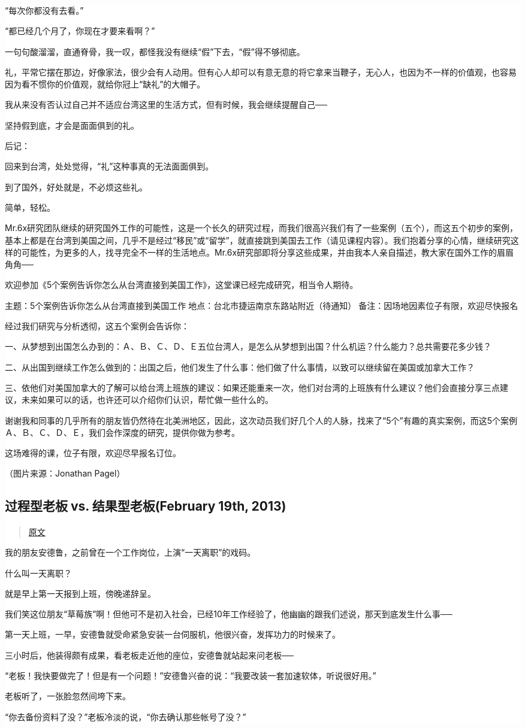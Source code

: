 “每次你都没有去看。”

“都已经几个月了，你现在才要来看啊？”

一句句酸溜溜，直通脊骨，我一叹，都怪我没有继续“假”下去，“假”得不够彻底。

礼，平常它摆在那边，好像家法，很少会有人动用。但有心人却可以有意无意的将它拿来当鞭子，无心人，也因为不一样的价值观，也容易因为看不惯你的价值观，就给你冠上“缺礼”的大帽子。

我从来没有否认过自己并不适应台湾这里的生活方式，但有时候，我会继续提醒自己──

坚持假到底，才会是面面俱到的礼。

后记：

回来到台湾，处处觉得，“礼”这种事真的无法面面俱到。

到了国外，好处就是，不必烦这些礼。

简单，轻松。

Mr.6x研究团队继续的研究国外工作的可能性，这是一个长久的研究过程，而我们很高兴我们有了一些案例（五个），而这五个初步的案例，基本上都是在台湾到美国之间，几乎不是经过“移民”或“留学”，就直接跳到美国去工作（请见课程内容）。我们抱着分享的心情，继续研究这样的可能性，为更多的人，找寻完全不一样的生活地点。Mr.6x研究部即将分享这些成果，并由我本人亲自描述，教大家在国外工作的眉眉角角──

欢迎参加《5个案例告诉你怎么从台湾直接到美国工作》，这堂课已经完成研究，相当令人期待。

主题：5个案例告诉你怎么从台湾直接到美国工作 地点：台北市捷运南京东路站附近（待通知） 备注：因场地因素位子有限，欢迎尽快报名

经过我们研究与分析透彻，这五个案例会告诉你：

一、从梦想到出国怎么办到的：Ａ、Ｂ、Ｃ、Ｄ、Ｅ五位台湾人，是怎么从梦想到出国？什么机运？什么能力？总共需要花多少钱？

二、从出国到继续工作怎么做到的：出国之后，他们发生了什么事：他们做了什么事情，以致可以继续留在美国或加拿大工作？

三、依他们对美国加拿大的了解可以给台湾上班族的建议：如果还能重来一次，他们对台湾的上班族有什么建议？他们会直接分享三点建议，未来如果可以的话，也许还可以介绍你们认识，帮忙做一些什么的。

谢谢我和同事的几乎所有的朋友皆仍然待在北美洲地区，因此，这次动员我们好几个人的人脉，找来了“5个”有趣的真实案例，而这5个案例Ａ、Ｂ、Ｃ、Ｄ、Ｅ，我们会作深度的研究，提供你做为参考。

这场难得的课，位子有限，欢迎尽早报名订位。

（图片来源：Jonathan Pagel）

## 过程型老板 vs. 结果型老板(February 19th,  2013)

> [原文](http://mr6.cc/?p=8620)


我的朋友安德鲁，之前曾在一个工作岗位，上演“一天离职”的戏码。

什么叫一天离职？

就是早上第一天报到上班，傍晚递辞呈。

我们笑这位朋友“草莓族”啊！但他可不是初入社会，已经10年工作经验了，他幽幽的跟我们述说，那天到底发生什么事──

第一天上班，一早，安德鲁就受命紧急安装一台伺服机，他很兴奋，发挥功力的时候来了。

三小时后，他装得颇有成果，看老板走近他的座位，安德鲁就站起来问老板──

“老板！我快要做完了！但是有一个问题！”安德鲁兴奋的说：“我要改装一套加速软体，听说很好用。”

老板听了，一张脸忽然间垮下来。

“你去备份资料了没？”老板冷淡的说，“你去确认那些帐号了没？”
